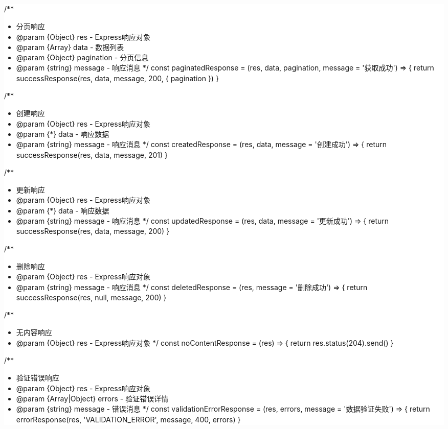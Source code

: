 /**
 * 分页响应
 * @param {Object} res - Express响应对象
 * @param {Array} data - 数据列表
 * @param {Object} pagination - 分页信息
 * @param {string} message - 响应消息
 */
const paginatedResponse = (res, data, pagination, message = '获取成功') => {
  return successResponse(res, data, message, 200, { pagination })
}

/**
 * 创建响应
 * @param {Object} res - Express响应对象
 * @param {*} data - 响应数据
 * @param {string} message - 响应消息
 */
const createdResponse = (res, data, message = '创建成功') => {
  return successResponse(res, data, message, 201)
}

/**
 * 更新响应
 * @param {Object} res - Express响应对象
 * @param {*} data - 响应数据
 * @param {string} message - 响应消息
 */
const updatedResponse = (res, data, message = '更新成功') => {
  return successResponse(res, data, message, 200)
}

/**
 * 删除响应
 * @param {Object} res - Express响应对象
 * @param {string} message - 响应消息
 */
const deletedResponse = (res, message = '删除成功') => {
  return successResponse(res, null, message, 200)
}

/**
 * 无内容响应
 * @param {Object} res - Express响应对象
 */
const noContentResponse = (res) => {
  return res.status(204).send()
}

/**
 * 验证错误响应
 * @param {Object} res - Express响应对象
 * @param {Array|Object} errors - 验证错误详情
 * @param {string} message - 错误消息
 */
const validationErrorResponse = (res, errors, message = '数据验证失败') => {
  return errorResponse(res, 'VALIDATION_ERROR', message, 400, errors)
}
